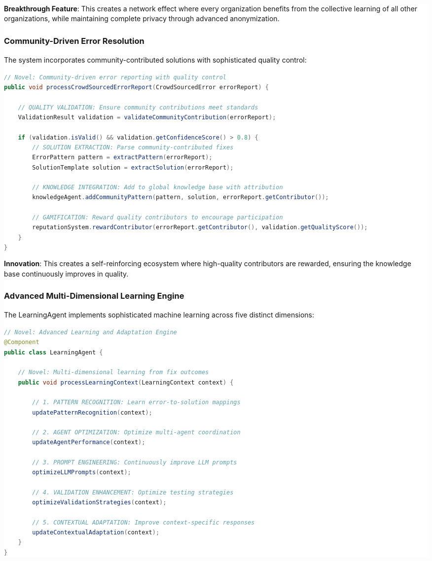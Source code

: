 **Breakthrough Feature**: This creates a network effect where every organization benefits from the collective learning of all other organizations, while maintaining complete privacy through advanced anonymization.

### **Community-Driven Error Resolution**

The system incorporates community-contributed solutions with sophisticated quality control:

```java
// Novel: Community-driven error reporting with quality control
public void processCrowdSourcedErrorReport(CrowdSourcedError errorReport) {
    
    // QUALITY VALIDATION: Ensure community contributions meet standards
    ValidationResult validation = validateCommunityContribution(errorReport);
    
    if (validation.isValid() && validation.getConfidenceScore() > 0.8) {
        // SOLUTION EXTRACTION: Parse community-contributed fixes
        ErrorPattern pattern = extractPattern(errorReport);
        SolutionTemplate solution = extractSolution(errorReport);
        
        // KNOWLEDGE INTEGRATION: Add to global knowledge base with attribution
        knowledgeAgent.addCommunityPattern(pattern, solution, errorReport.getContributor());
        
        // GAMIFICATION: Reward quality contributors to encourage participation
        reputationSystem.rewardContributor(errorReport.getContributor(), validation.getQualityScore());
    }
}
```

**Innovation**: This creates a self-reinforcing ecosystem where high-quality contributors are rewarded, ensuring the knowledge base continuously improves in quality.

### **Advanced Multi-Dimensional Learning Engine**

The LearningAgent implements sophisticated machine learning across five distinct dimensions:

```java
// Novel: Advanced Learning and Adaptation Engine
@Component
public class LearningAgent {
    
    // Novel: Multi-dimensional learning from fix outcomes
    public void processLearningContext(LearningContext context) {
        
        // 1. PATTERN RECOGNITION: Learn error-to-solution mappings
        updatePatternRecognition(context);
        
        // 2. AGENT OPTIMIZATION: Optimize multi-agent coordination
        updateAgentPerformance(context);
        
        // 3. PROMPT ENGINEERING: Continuously improve LLM prompts
        optimizeLLMPrompts(context);
        
        // 4. VALIDATION ENHANCEMENT: Optimize testing strategies
        optimizeValidationStrategies(context);
        
        // 5. CONTEXTUAL ADAPTATION: Improve context-specific responses
        updateContextualAdaptation(context);
    }
}
```
